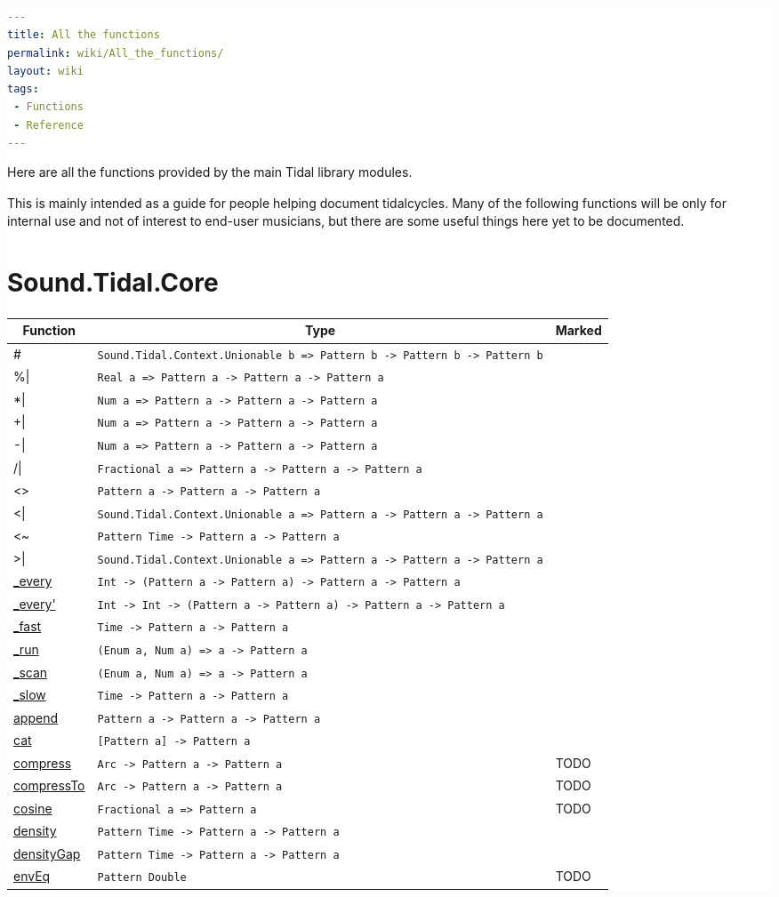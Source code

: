 ```yaml
---
title: All the functions
permalink: wiki/All_the_functions/
layout: wiki
tags:
 - Functions
 - Reference
---
```


Here are all the functions provided by the main Tidal library modules.

This is mainly intended as a guide for people helping document
tidalcycles. Many of the following functions will be only for internal
use and not of interest to end-user musicians, but there are some useful
things here yet to be documented.

# Sound.Tidal.Core

| Function                                        | Type                                                                               | Marked |
|-------------------------------------------------|------------------------------------------------------------------------------------|--------|
| \#                                              | `Sound.Tidal.Context.Unionable b => Pattern b -> Pattern b -> Pattern b`           |        |
| %\|                                             | `Real a => Pattern a -> Pattern a -> Pattern a`                                    |        |
| \*\|                                            | `Num a => Pattern a -> Pattern a -> Pattern a`                                     |        |
| +\|                                             | `Num a => Pattern a -> Pattern a -> Pattern a`                                     |        |
| -\|                                             | `Num a => Pattern a -> Pattern a -> Pattern a`                                     |        |
| /\|                                             | `Fractional a => Pattern a -> Pattern a -> Pattern a`                              |        |
| \<\>                                            | `Pattern a -> Pattern a -> Pattern a`                                              |        |
| \<\|                                            | `Sound.Tidal.Context.Unionable a => Pattern a -> Pattern a -> Pattern a`           |        |
| \<\~                                            | `Pattern Time -> Pattern a -> Pattern a`                                           |        |
| \>\|                                            | `Sound.Tidal.Context.Unionable a => Pattern a -> Pattern a -> Pattern a`           |        |
| [\_every](_every "wikilink")                    | `Int -> (Pattern a -> Pattern a) -> Pattern a -> Pattern a`                        |        |
| [\_every'](_every' "wikilink")                  | `Int -> Int -> (Pattern a -> Pattern a) -> Pattern a -> Pattern a`                 |        |
| [\_fast](_fast "wikilink")                      | `Time -> Pattern a -> Pattern a`                                                   |        |
| [\_run](_run "wikilink")                        | `(Enum a, Num a) => a -> Pattern a`                                                |        |
| [\_scan](_scan "wikilink")                      | `(Enum a, Num a) => a -> Pattern a`                                                |        |
| [\_slow](_slow "wikilink")                      | `Time -> Pattern a -> Pattern a`                                                   |        |
| [append](append "wikilink")                     | `Pattern a -> Pattern a -> Pattern a`                                              |        |
| [cat](cat "wikilink")                           | `[Pattern a] -> Pattern a`                                                         |        |
| [compress](compress "wikilink")                 | `Arc -> Pattern a -> Pattern a`                                                    | TODO   |
| [compressTo](compressTo "wikilink")             | `Arc -> Pattern a -> Pattern a`                                                    | TODO   |
| [cosine](cosine "wikilink")                     | `Fractional a => Pattern a`                                                        | TODO   |
| [density](density "wikilink")                   | `Pattern Time -> Pattern a -> Pattern a`                                           |        |
| [densityGap](densityGap "wikilink")             | `Pattern Time -> Pattern a -> Pattern a`                                           |        |
| [envEq](envEq "wikilink")                       | `Pattern Double`                                                                   | TODO   |
